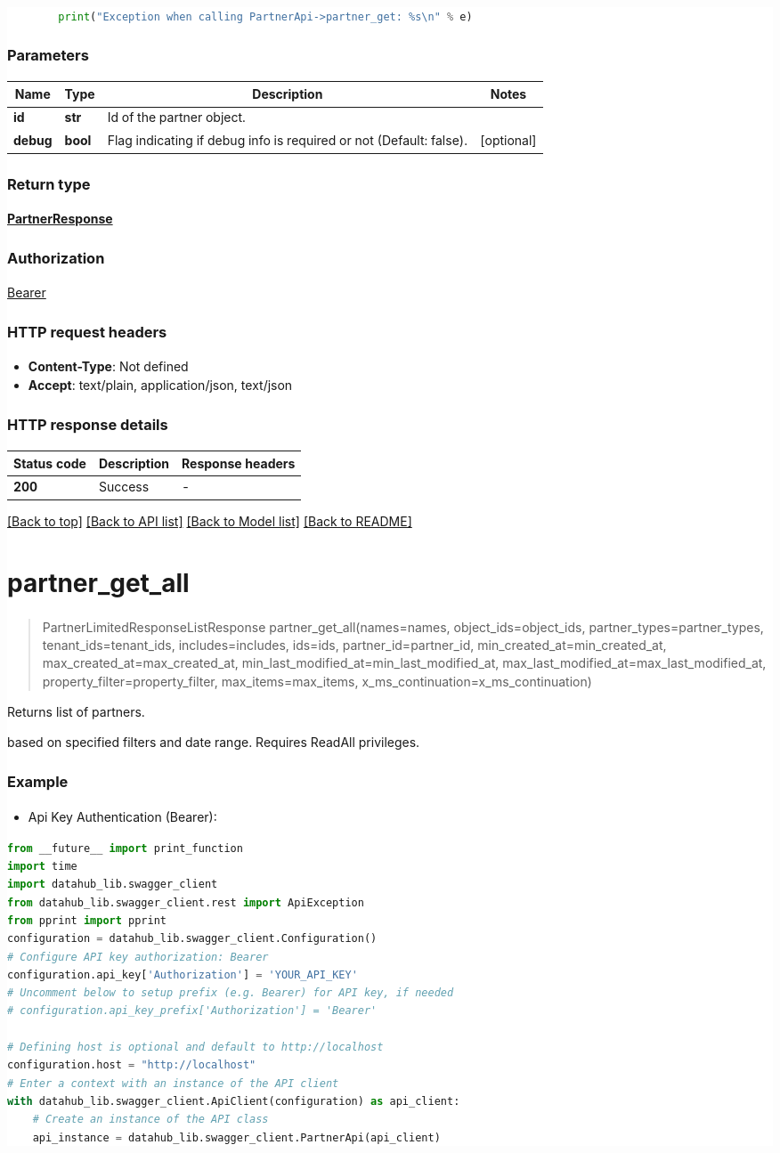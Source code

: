 ```python
        print("Exception when calling PartnerApi->partner_get: %s\n" % e)
```

### Parameters

Name | Type | Description  | Notes
------------- | ------------- | ------------- | -------------
 **id** | **str**| Id of the partner object. | 
 **debug** | **bool**| Flag indicating if debug info is required or not (Default: false). | [optional] 

### Return type

[**PartnerResponse**](PartnerResponse.md)

### Authorization

[Bearer](../README.md#Bearer)

### HTTP request headers

 - **Content-Type**: Not defined
 - **Accept**: text/plain, application/json, text/json

### HTTP response details
| Status code | Description | Response headers |
|-------------|-------------|------------------|
**200** | Success |  -  |

[[Back to top]](#) [[Back to API list]](../README.md#documentation-for-api-endpoints) [[Back to Model list]](../README.md#documentation-for-models) [[Back to README]](../README.md)

# **partner_get_all**
> PartnerLimitedResponseListResponse partner_get_all(names=names, object_ids=object_ids, partner_types=partner_types, tenant_ids=tenant_ids, includes=includes, ids=ids, partner_id=partner_id, min_created_at=min_created_at, max_created_at=max_created_at, min_last_modified_at=min_last_modified_at, max_last_modified_at=max_last_modified_at, property_filter=property_filter, max_items=max_items, x_ms_continuation=x_ms_continuation)

Returns list of partners.

based on specified filters and date range. Requires ReadAll privileges.

### Example

* Api Key Authentication (Bearer):
```python
from __future__ import print_function
import time
import datahub_lib.swagger_client
from datahub_lib.swagger_client.rest import ApiException
from pprint import pprint
configuration = datahub_lib.swagger_client.Configuration()
# Configure API key authorization: Bearer
configuration.api_key['Authorization'] = 'YOUR_API_KEY'
# Uncomment below to setup prefix (e.g. Bearer) for API key, if needed
# configuration.api_key_prefix['Authorization'] = 'Bearer'

# Defining host is optional and default to http://localhost
configuration.host = "http://localhost"
# Enter a context with an instance of the API client
with datahub_lib.swagger_client.ApiClient(configuration) as api_client:
    # Create an instance of the API class
    api_instance = datahub_lib.swagger_client.PartnerApi(api_client)
```